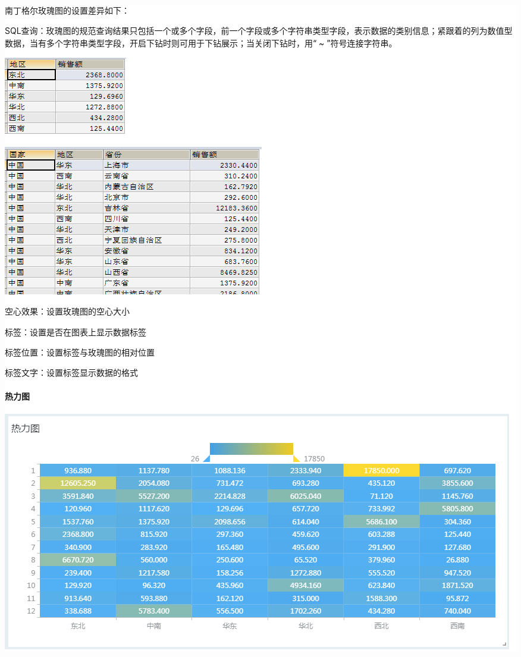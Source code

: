 南丁格尔玫瑰图的设置差异如下：

​	SQL查询：玫瑰图的规范查询结果只包括一个或多个字段，前一个字段或多个字符串类型字段，表示数据的类别信息；紧跟着的列为数值型数据，当有多个字符串类型字段，开启下钻时则可用于下钻展示；当关闭下钻时，用“ ~ ”符号连接字符串。

![PNG](../../image/148.png)

![PNG](../../image/149.png)

空心效果：设置玫瑰图的空心大小

标签：设置是否在图表上显示数据标签

标签位置：设置标签与玫瑰图的相对位置	

标签文字：设置标签显示数据的格式

#### 热力图

![PNG](../../image/150.png)
